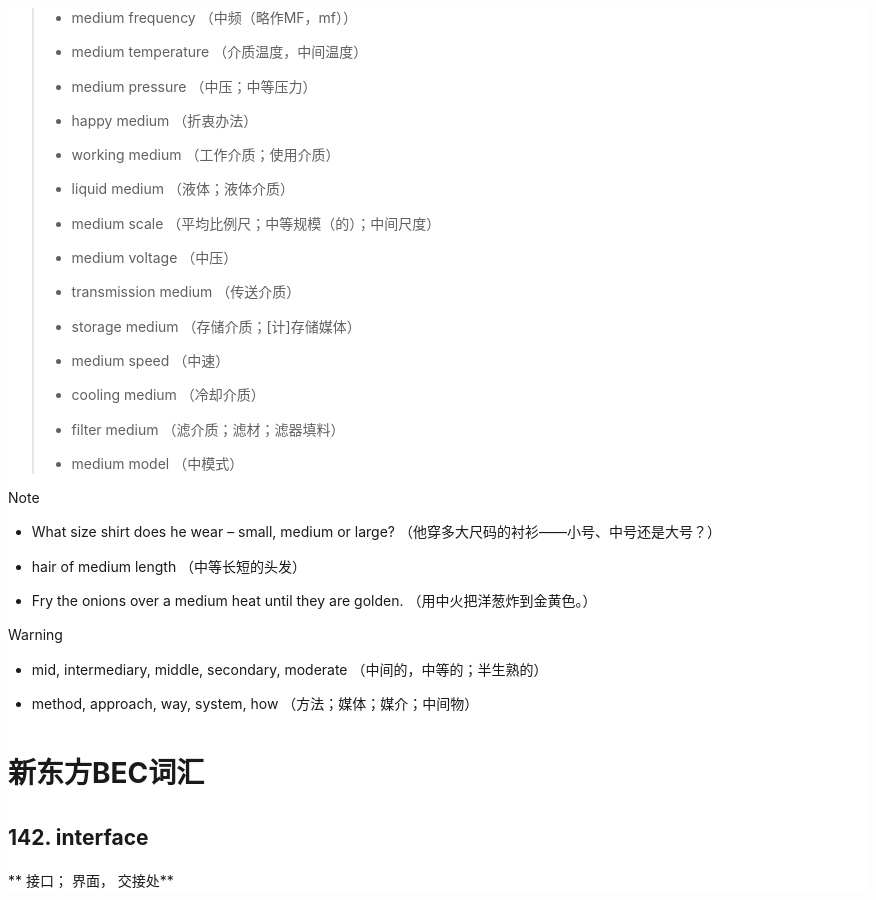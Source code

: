 >
> - medium frequency （中频（略作MF，mf））
>
> - medium temperature （介质温度，中间温度）
>
> - medium pressure （中压；中等压力）
>
> - happy medium （折衷办法）
>
> - working medium （工作介质；使用介质）
>
> - liquid medium （液体；液体介质）
>
> - medium scale （平均比例尺；中等规模（的）；中间尺度）
>
> - medium voltage （中压）
>
> - transmission medium （传送介质）
>
> - storage medium （存储介质；[计]存储媒体）
>
> - medium speed （中速）
>
> - cooling medium （冷却介质）
>
> - filter medium （滤介质；滤材；滤器填料）
>
> - medium model （中模式）
>

> [!NOTE]
>
> - What size shirt does he wear – small, medium or large? （他穿多大尺码的衬衫——小号、中号还是大号？）
>
> - hair of medium length （中等长短的头发）
>
> - Fry the onions over a medium heat until they are golden. （用中火把洋葱炸到金黄色。）
>

> [!WARNING]
>
> - mid, intermediary, middle, secondary, moderate （中间的，中等的；半生熟的）
>
> - method, approach, way, system, how （方法；媒体；媒介；中间物）
>

# 新东方BEC词汇

## 142. interface

** 接口； 界面， 交接处**
